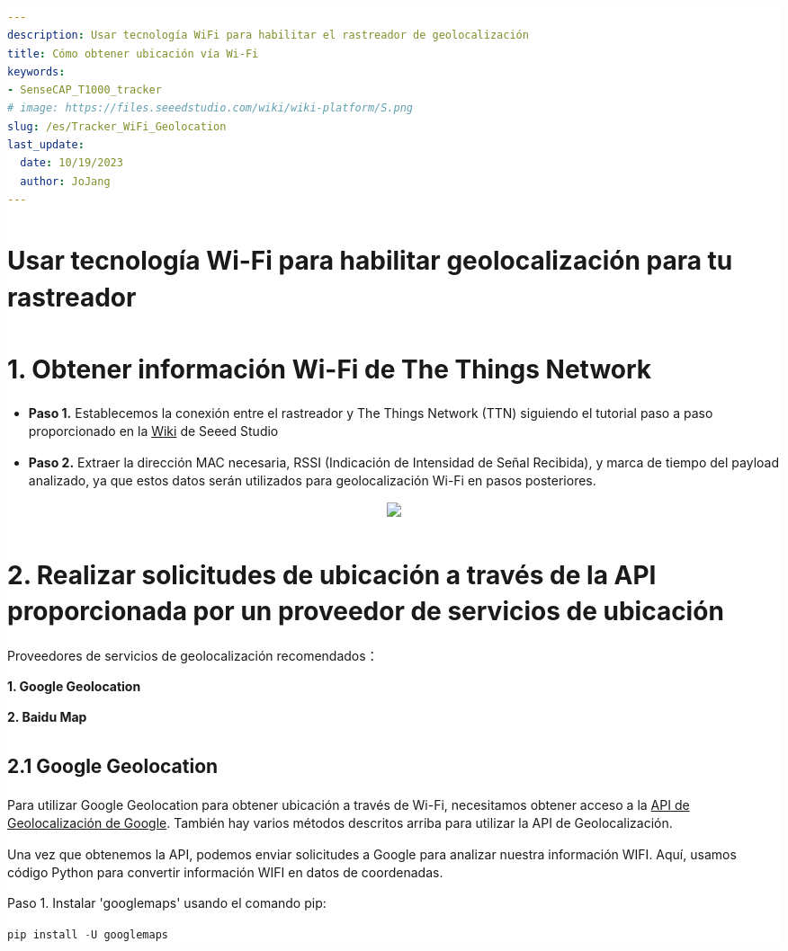 ```yaml
---
description: Usar tecnología WiFi para habilitar el rastreador de geolocalización
title: Cómo obtener ubicación vía Wi-Fi
keywords:
- SenseCAP_T1000_tracker
# image: https://files.seeedstudio.com/wiki/wiki-platform/S.png
slug: /es/Tracker_WiFi_Geolocation
last_update:
  date: 10/19/2023
  author: JoJang
---
```


# Usar tecnología Wi-Fi para habilitar geolocalización para tu rastreador

# 1. Obtener información Wi-Fi de The Things Network

- **Paso 1.**  Establecemos la conexión entre el rastreador y The Things Network (TTN) siguiendo el tutorial paso a paso proporcionado en la [Wiki](https://wiki.seeedstudio.com/es/SenseCAP_T1000_tracker_TTN/) de Seeed Studio

- **Paso 2.**  Extraer la dirección MAC necesaria, RSSI (Indicación de Intensidad de Señal Recibida), y marca de tiempo del payload analizado, ya que estos datos serán utilizados para geolocalización Wi-Fi en pasos posteriores.

<div align="center"><img width={1000} src="https://files.seeedstudio.com/wiki/SenseCAP/Tracker/wifi_tacker1.jpg"/></div>

# 2. Realizar solicitudes de ubicación a través de la API proporcionada por un proveedor de servicios de ubicación

Proveedores de servicios de geolocalización recomendados：

**1. Google Geolocation**

**2. Baidu Map**

## 2.1 Google Geolocation

Para utilizar Google Geolocation para obtener ubicación a través de Wi-Fi, necesitamos obtener acceso a la [API de Geolocalización de Google](https://developers.google.com/maps/documentation/geolocation/overview?hl=en). También hay varios métodos descritos arriba para utilizar la API de Geolocalización.

Una vez que obtenemos la API, podemos enviar solicitudes a Google para analizar nuestra información WIFI. Aquí, usamos código Python para convertir información WIFI en datos de coordenadas.

Paso 1. Instalar 'googlemaps' usando el comando pip:

```python
pip install -U googlemaps
```
